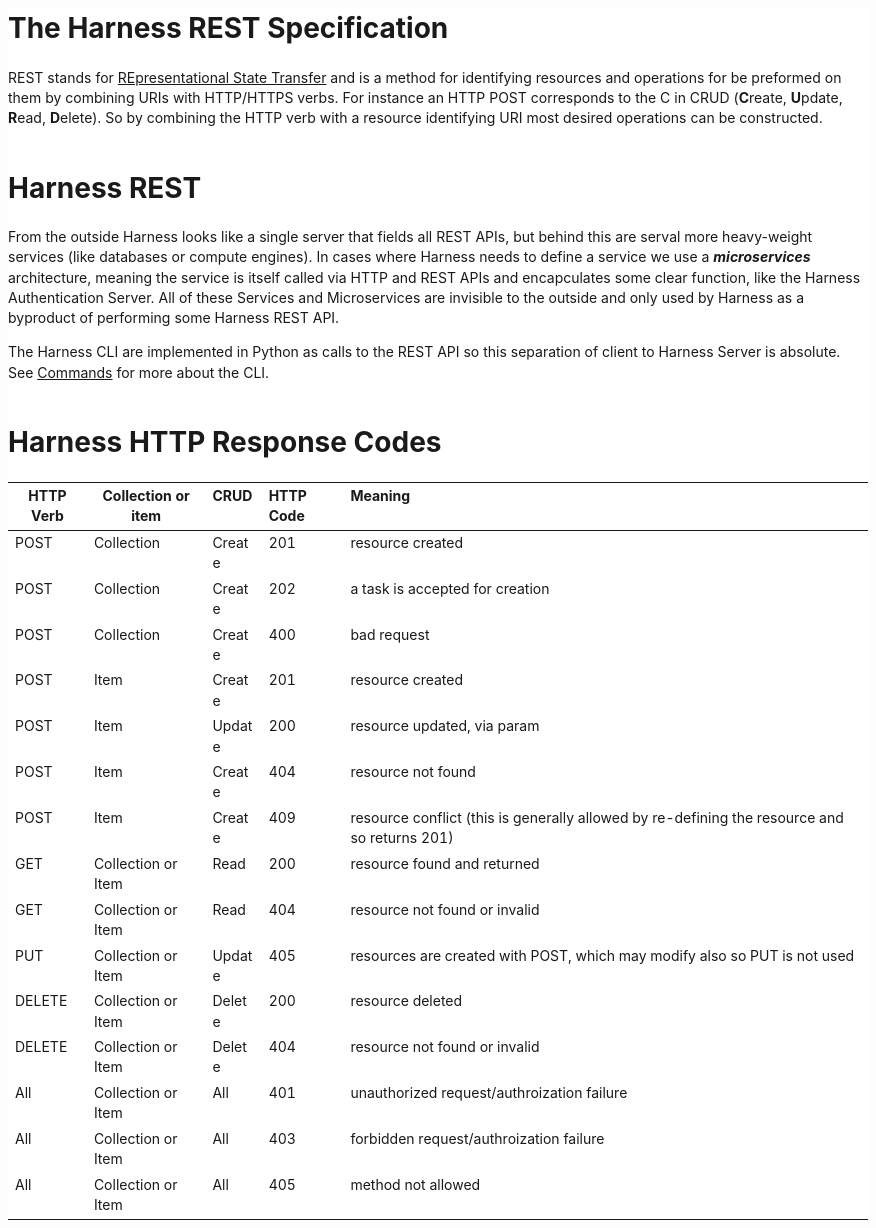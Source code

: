 # The Harness REST Specification

REST stands for [REpresentational State Transfer](https://en.wikipedia.org/wiki/Representational_state_transfer) and is a method for identifying resources and operations for be preformed on them by combining URIs with HTTP/HTTPS verbs. For instance an HTTP POST corresponds to the C in CRUD (**C**reate, **U**pdate, **R**ead, **D**elete). So by combining the HTTP verb with a resource identifying URI most desired operations can be constructed. 

# Harness REST

From the outside Harness looks like a single server that fields all REST APIs, but behind this are serval more heavy-weight services (like databases or compute engines). In cases where Harness needs to define a service we use a ***microservices*** architecture, meaning the service is itself called via HTTP and REST APIs and encapculates some clear function, like the Harness Authentication Server. All of these Services and Microservices are invisible to the outside and only used by Harness as a byproduct of performing some Harness REST API.

The Harness CLI are implemented in Python as calls to the REST API so this separation of client to Harness Server is absolute. See [Commands](commands.md) for more about the CLI.

# Harness HTTP Response Codes

| HTTP Verb | Collection or item | CRUD | HTTP Code | Meaning |
| --- | --- | :-- | :-- | :-- |
| POST | Collection | Create | 201 | resource created |
| POST | Collection | Create | 202 | a task is accepted for creation |
| POST | Collection | Create | 400 | bad request |
| POST | Item | Create | 201 | resource created |
| POST | Item | Update | 200 | resource updated, via param |
| POST | Item | Create | 404 | resource not found |
| POST | Item | Create | 409 | resource conflict (this is generally allowed by re-defining the resource and so returns 201) |
| GET | Collection or Item | Read | 200 | resource found and returned |
| GET | Collection or Item | Read | 404 | resource not found or invalid |
| PUT | Collection or Item | Update | 405 | resources are created with POST, which may modify also so PUT is not used |
| DELETE | Collection or Item | Delete | 200 | resource deleted |
| DELETE | Collection or Item | Delete | 404 | resource not found or invalid |
| All | Collection or Item | All | 401 | unauthorized request/authroization failure |
| All | Collection or Item | All | 403 | forbidden request/authroization failure |
| All | Collection or Item | All | 405 | method not allowed |
